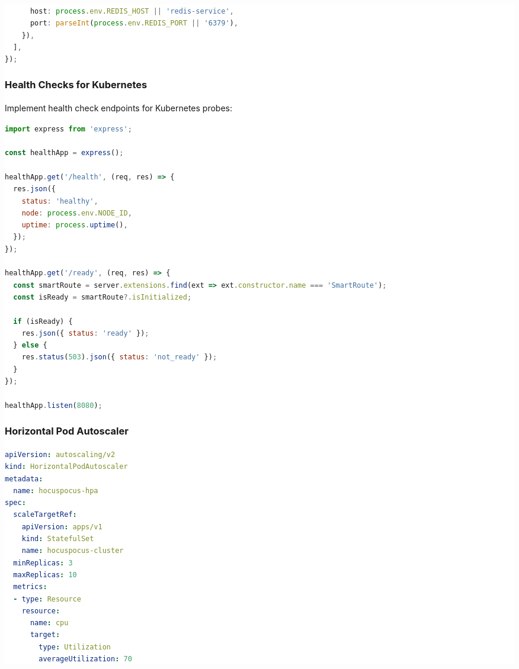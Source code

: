 ```js
      host: process.env.REDIS_HOST || 'redis-service',
      port: parseInt(process.env.REDIS_PORT || '6379'),
    }),
  ],
});
```

### Health Checks for Kubernetes

Implement health check endpoints for Kubernetes probes:

```js
import express from 'express';

const healthApp = express();

healthApp.get('/health', (req, res) => {
  res.json({
    status: 'healthy',
    node: process.env.NODE_ID,
    uptime: process.uptime(),
  });
});

healthApp.get('/ready', (req, res) => {
  const smartRoute = server.extensions.find(ext => ext.constructor.name === 'SmartRoute');
  const isReady = smartRoute?.isInitialized;
  
  if (isReady) {
    res.json({ status: 'ready' });
  } else {
    res.status(503).json({ status: 'not_ready' });
  }
});

healthApp.listen(8080);
```

### Horizontal Pod Autoscaler

```yaml
apiVersion: autoscaling/v2
kind: HorizontalPodAutoscaler
metadata:
  name: hocuspocus-hpa
spec:
  scaleTargetRef:
    apiVersion: apps/v1
    kind: StatefulSet
    name: hocuspocus-cluster
  minReplicas: 3
  maxReplicas: 10
  metrics:
  - type: Resource
    resource:
      name: cpu
      target:
        type: Utilization
        averageUtilization: 70
```
